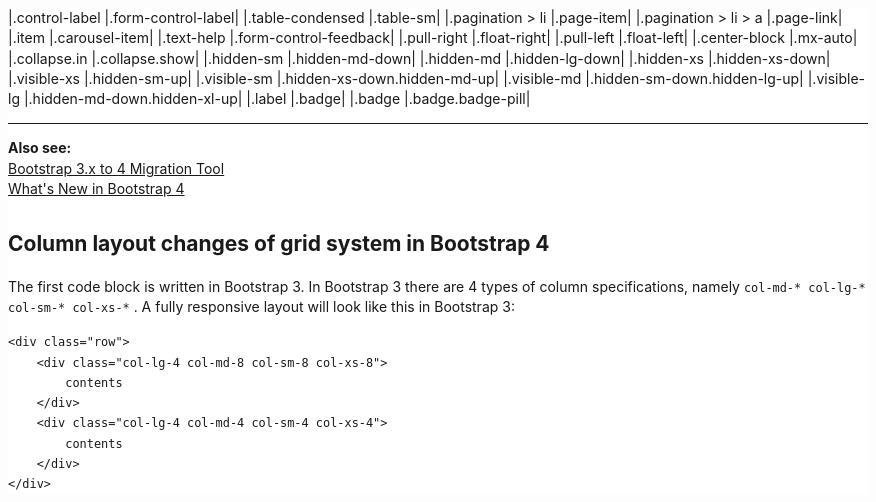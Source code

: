 |.control-label    |.form-control-label|
|.table-condensed    |.table-sm|
|.pagination > li    |.page-item|
|.pagination > li > a    |.page-link|
|.item    |.carousel-item|
|.text-help    |.form-control-feedback|
|.pull-right    |.float-right|
|.pull-left    |.float-left|
|.center-block    |.mx-auto|
|.collapse.in    |.collapse.show|
|.hidden-sm    |.hidden-md-down|
|.hidden-md    |.hidden-lg-down|
|.hidden-xs    |.hidden-xs-down|
|.visible-xs    |.hidden-sm-up|
|.visible-sm    |.hidden-xs-down.hidden-md-up|
|.visible-md    |.hidden-sm-down.hidden-lg-up|
|.visible-lg    |.hidden-md-down.hidden-xl-up|
|.label    |.badge|
|.badge    |.badge.badge-pill|


<hr>

**Also see:**<br>
[Bootstrap 3.x to 4 Migration Tool](http://upgrade-bootstrap.bootply.com/)<br>
[What's New in Bootstrap 4](https://medium.com/wdstack/bootstrap-4-whats-new-visual-guide-c84dd81d8387)

## Column layout changes of grid system in Bootstrap 4
The first code block is written in Bootstrap 3. In Bootstrap 3 there are 4 types of column specifications, namely `col-md-* col-lg-* col-sm-* col-xs-*` . A fully responsive layout will look like this in Bootstrap 3:
    
    <div class="row">
        <div class="col-lg-4 col-md-8 col-sm-8 col-xs-8">
            contents
        </div>
        <div class="col-lg-4 col-md-4 col-sm-4 col-xs-4">
            contents
        </div>
    </div>
